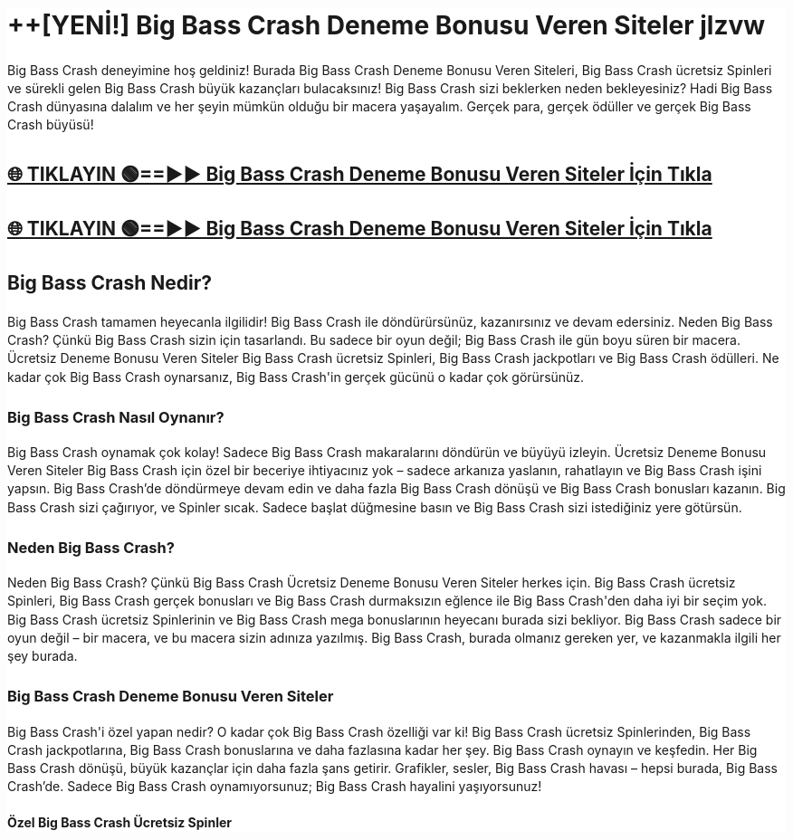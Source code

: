 # ++[YENİ!] Big Bass Crash Deneme Bonusu Veren Siteler jlzvw 

Big Bass Crash deneyimine hoş geldiniz! Burada Big Bass Crash Deneme Bonusu Veren Siteleri, Big Bass Crash ücretsiz Spinleri ve sürekli gelen Big Bass Crash büyük kazançları bulacaksınız! Big Bass Crash sizi beklerken neden bekleyesiniz? Hadi Big Bass Crash dünyasına dalalım ve her şeyin mümkün olduğu bir macera yaşayalım. Gerçek para, gerçek ödüller ve gerçek Big Bass Crash büyüsü!

## [🌐 TIKLAYIN 🟢==►► Big Bass Crash Deneme Bonusu Veren Siteler İçin Tıkla](https://xwager.xyz/) 

## [🌐 TIKLAYIN 🟢==►► Big Bass Crash Deneme Bonusu Veren Siteler İçin Tıkla](https://xwager.xyz/) 

## Big Bass Crash Nedir?

Big Bass Crash tamamen heyecanla ilgilidir! Big Bass Crash ile döndürürsünüz, kazanırsınız ve devam edersiniz. Neden Big Bass Crash? Çünkü Big Bass Crash sizin için tasarlandı. Bu sadece bir oyun değil; Big Bass Crash ile gün boyu süren bir macera. Ücretsiz Deneme Bonusu Veren Siteler Big Bass Crash ücretsiz Spinleri, Big Bass Crash jackpotları ve Big Bass Crash ödülleri. Ne kadar çok Big Bass Crash oynarsanız, Big Bass Crash'in gerçek gücünü o kadar çok görürsünüz.

### Big Bass Crash Nasıl Oynanır?

Big Bass Crash oynamak çok kolay! Sadece Big Bass Crash makaralarını döndürün ve büyüyü izleyin. Ücretsiz Deneme Bonusu Veren Siteler Big Bass Crash için özel bir beceriye ihtiyacınız yok – sadece arkanıza yaslanın, rahatlayın ve Big Bass Crash işini yapsın. Big Bass Crash’de döndürmeye devam edin ve daha fazla Big Bass Crash dönüşü ve Big Bass Crash bonusları kazanın. Big Bass Crash sizi çağırıyor, ve Spinler sıcak. Sadece başlat düğmesine basın ve Big Bass Crash sizi istediğiniz yere götürsün.

### Neden Big Bass Crash?

Neden Big Bass Crash? Çünkü Big Bass Crash Ücretsiz Deneme Bonusu Veren Siteler herkes için. Big Bass Crash ücretsiz Spinleri, Big Bass Crash gerçek bonusları ve Big Bass Crash durmaksızın eğlence ile Big Bass Crash'den daha iyi bir seçim yok. Big Bass Crash ücretsiz Spinlerinin ve Big Bass Crash mega bonuslarının heyecanı burada sizi bekliyor. Big Bass Crash sadece bir oyun değil – bir macera, ve bu macera sizin adınıza yazılmış. Big Bass Crash, burada olmanız gereken yer, ve kazanmakla ilgili her şey burada.

### Big Bass Crash Deneme Bonusu Veren Siteler

Big Bass Crash'i özel yapan nedir? O kadar çok Big Bass Crash özelliği var ki! Big Bass Crash ücretsiz Spinlerinden, Big Bass Crash jackpotlarına, Big Bass Crash bonuslarına ve daha fazlasına kadar her şey. Big Bass Crash oynayın ve keşfedin. Her Big Bass Crash dönüşü, büyük kazançlar için daha fazla şans getirir. Grafikler, sesler, Big Bass Crash havası – hepsi burada, Big Bass Crash’de. Sadece Big Bass Crash oynamıyorsunuz; Big Bass Crash hayalini yaşıyorsunuz!

#### Özel Big Bass Crash Ücretsiz Spinler
